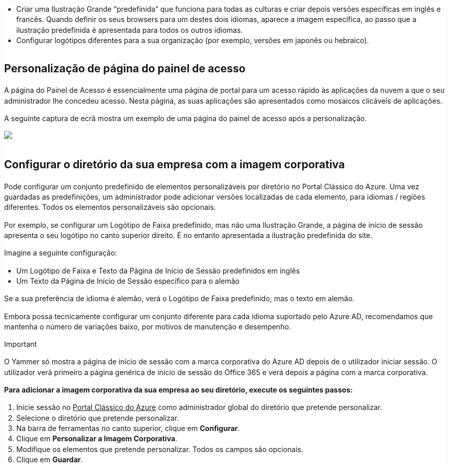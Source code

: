 * Criar uma Ilustração Grande “predefinida” que funciona para todas as culturas e criar depois versões específicas em inglês e francês. Quando definir os seus browsers para um destes dois idiomas, aparece a imagem específica, ao passo que a ilustração predefinida é apresentada para todos os outros idiomas.
* Configurar logótipos diferentes para a sua organização (por exemplo, versões em japonês ou hebraico).

## <a name="access-panel-page-customization"></a>Personalização de página do painel de acesso
A página do Painel de Acesso é essencialmente uma página de portal para um acesso rápido às aplicações da nuvem a que o seu administrador lhe concedeu acesso. Nesta página, as suas aplicações são apresentados como mosaicos clicáveis de aplicações.

A seguinte captura de ecrã mostra um exemplo de uma página do painel de acesso após a personalização.

![][8]

## <a name="configure-your-directory-with-company-branding"></a>Configurar o diretório da sua empresa com a imagem corporativa
Pode configurar um conjunto predefinido de elementos personalizáveis por diretório no Portal Clássico do Azure. Uma vez guardadas as predefinições, um administrador pode adicionar versões localizadas de cada elemento, para idiomas / regiões diferentes. Todos os elementos personalizáveis são opcionais.

Por exemplo, se configurar um Logótipo de Faixa predefinido, mas não uma Ilustração Grande, a página de início de sessão apresenta o seu logótipo no canto superior direito. É no entanto apresentada a ilustração predefinida do site.

Imagine a seguinte configuração:

* Um Logótipo de Faixa e Texto da Página de Início de Sessão predefinidos em inglês
* Um Texto da Página de Início de Sessão específico para o alemão

Se a sua preferência de idioma é alemão, verá o Logótipo de Faixa predefinido, mas o texto em alemão.

Embora possa tecnicamente configurar um conjunto diferente para cada idioma suportado pelo Azure AD, recomendamos que mantenha o número de variações baixo, por motivos de manutenção e desempenho.

> [!IMPORTANT]
> O Yammer só mostra a página de início de sessão com a marca corporativa do Azure AD depois de o utilizador iniciar sessão. O utilizador verá primeiro a página genérica de início de sessão do Office 365 e verá depois a página com a marca corporativa.   
 
 
**Para adicionar a imagem corporativa da sua empresa ao seu diretório, execute os seguintes passos:**

1. Inicie sessão no [Portal Clássico do Azure](https://manage.windowsazure.com) como administrador global do diretório que pretende personalizar.
2. Selecione o diretório que pretende personalizar.
3. Na barra de ferramentas no canto superior, clique em **Configurar**.
4. Clique em **Personalizar a Imagem Corporativa**.
5. Modifique os elementos que pretende personalizar. Todos os campos são opcionais.
6. Clique em **Guardar**.


[1]: ./media/active-directory-add-company-branding/SignInPage_beforecustomization.png
[2]: ./media/active-directory-add-company-branding/SignInPage_aftercustomization.png
[3]: ./media/active-directory-add-company-branding/SignInPage_mobile_beforecustomization.png
[4]: ./media/active-directory-add-company-branding/SignInPage_mobile_aftercustomization.png
[5]: ./media/active-directory-add-company-branding/SignInPage_aftercustomization_elements.png
[6]: ./media/active-directory-add-company-branding/SignInPage_aftercustomization_croppedleft.png
[7]: ./media/active-directory-add-company-branding/SignInPage_aftercustomization_croppedtop.png
[8]: ./media/active-directory-add-company-branding/APBranding.png
[9]: ./media/active-directory-add-company-branding/hidekmsi.png